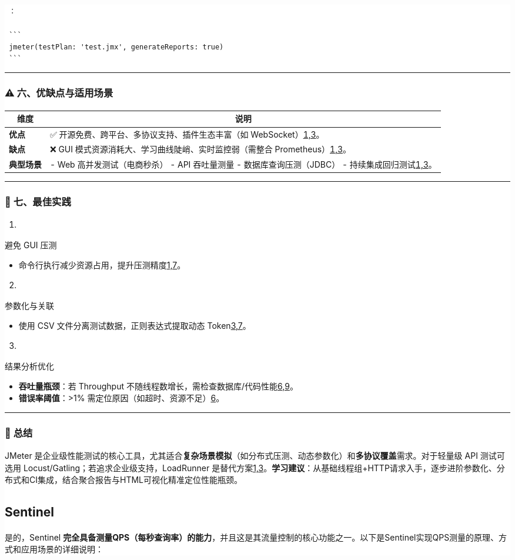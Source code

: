      ：

     ```
     jmeter(testPlan: 'test.jmx', generateReports: true)
     ```

------

### ⚠️ **六、优缺点与适用场景**

| **维度**     | **说明**                                                     |
| ------------ | ------------------------------------------------------------ |
| **优点**     | ✅ 开源免费、跨平台、多协议支持、插件生态丰富（如 WebSocket）[1,3](@ref)。 |
| **缺点**     | ❌ GUI 模式资源消耗大、学习曲线陡峭、实时监控弱（需整合 Prometheus）[1,3](@ref)。 |
| **典型场景** | - Web 高并发测试（电商秒杀） - API 吞吐量测量 - 数据库查询压测（JDBC） - 持续集成回归测试[1,3](@ref)。 |

------

### 💎 **七、最佳实践**

1. 

   避免 GUI 压测

   

   - 命令行执行减少资源占用，提升压测精度[1,7](@ref)。

2. 

   参数化与关联

   

   - 使用 CSV 文件分离测试数据，正则表达式提取动态 Token[3,7](@ref)。

3. 

   结果分析优化

   

   - **吞吐量瓶颈**：若 Throughput 不随线程数增长，需检查数据库/代码性能[6,9](@ref)。
   - **错误率阈值**：>1% 需定位原因（如超时、资源不足）[6](@ref)。

------

### 💎 **总结**

JMeter 是企业级性能测试的核心工具，尤其适合**复杂场景模拟**（如分布式压测、动态参数化）和**多协议覆盖**需求。对于轻量级 API 测试可选用 Locust/Gatling；若追求企业级支持，LoadRunner 是替代方案[1,3](@ref)。
​**学习建议**​：从基础线程组+HTTP请求入手，逐步进阶参数化、分布式和CI集成，结合聚合报告与HTML可视化精准定位性能瓶颈。

## Sentinel

是的，Sentinel **完全具备测量QPS（每秒查询率）的能力**，并且这是其流量控制的核心功能之一。以下是Sentinel实现QPS测量的原理、方式和应用场景的详细说明：
